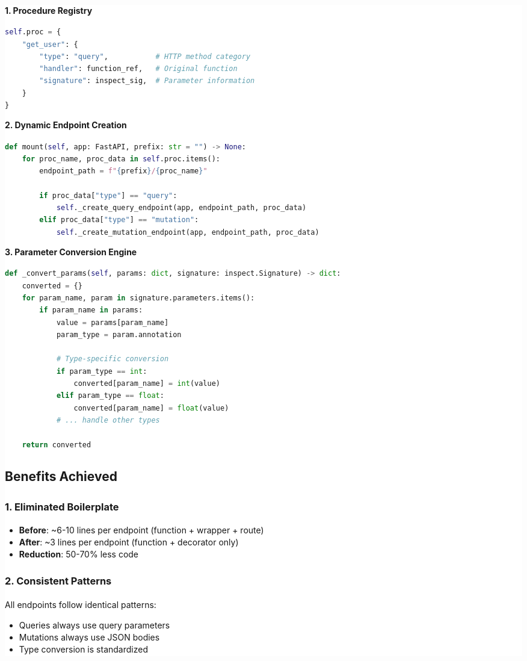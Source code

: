 **1. Procedure Registry**
```python
self.proc = {
    "get_user": {
        "type": "query",           # HTTP method category
        "handler": function_ref,   # Original function
        "signature": inspect_sig,  # Parameter information
    }
}
```

**2. Dynamic Endpoint Creation**
```python
def mount(self, app: FastAPI, prefix: str = "") -> None:
    for proc_name, proc_data in self.proc.items():
        endpoint_path = f"{prefix}/{proc_name}"
        
        if proc_data["type"] == "query":
            self._create_query_endpoint(app, endpoint_path, proc_data)
        elif proc_data["type"] == "mutation":
            self._create_mutation_endpoint(app, endpoint_path, proc_data)
```

**3. Parameter Conversion Engine**
```python
def _convert_params(self, params: dict, signature: inspect.Signature) -> dict:
    converted = {}
    for param_name, param in signature.parameters.items():
        if param_name in params:
            value = params[param_name]
            param_type = param.annotation
            
            # Type-specific conversion
            if param_type == int:
                converted[param_name] = int(value)
            elif param_type == float:
                converted[param_name] = float(value)
            # ... handle other types
            
    return converted
```

## Benefits Achieved

### 1. **Eliminated Boilerplate**
- **Before**: ~6-10 lines per endpoint (function + wrapper + route)
- **After**: ~3 lines per endpoint (function + decorator only)
- **Reduction**: 50-70% less code

### 2. **Consistent Patterns**
All endpoints follow identical patterns:
- Queries always use query parameters
- Mutations always use JSON bodies
- Type conversion is standardized
